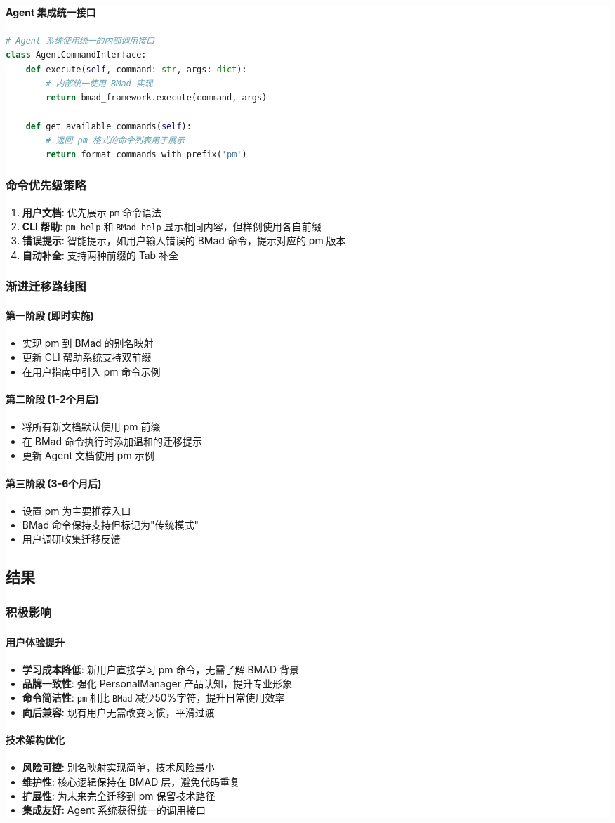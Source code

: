 #### Agent 集成统一接口
```python
# Agent 系统使用统一的内部调用接口
class AgentCommandInterface:
    def execute(self, command: str, args: dict):
        # 内部统一使用 BMad 实现
        return bmad_framework.execute(command, args)
        
    def get_available_commands(self):
        # 返回 pm 格式的命令列表用于展示
        return format_commands_with_prefix('pm')
```

### 命令优先级策略

1. **用户文档**: 优先展示 `pm` 命令语法
2. **CLI 帮助**: `pm help` 和 `BMad help` 显示相同内容，但样例使用各自前缀
3. **错误提示**: 智能提示，如用户输入错误的 BMad 命令，提示对应的 pm 版本
4. **自动补全**: 支持两种前缀的 Tab 补全

### 渐进迁移路线图

#### 第一阶段 (即时实施)
- 实现 pm 到 BMad 的别名映射
- 更新 CLI 帮助系统支持双前缀
- 在用户指南中引入 pm 命令示例

#### 第二阶段 (1-2个月后)  
- 将所有新文档默认使用 pm 前缀
- 在 BMad 命令执行时添加温和的迁移提示
- 更新 Agent 文档使用 pm 示例

#### 第三阶段 (3-6个月后)
- 设置 pm 为主要推荐入口
- BMad 命令保持支持但标记为"传统模式"
- 用户调研收集迁移反馈

## 结果

### 积极影响

#### 用户体验提升
- **学习成本降低**: 新用户直接学习 pm 命令，无需了解 BMAD 背景
- **品牌一致性**: 强化 PersonalManager 产品认知，提升专业形象  
- **命令简洁性**: `pm` 相比 `BMad` 减少50%字符，提升日常使用效率
- **向后兼容**: 现有用户无需改变习惯，平滑过渡

#### 技术架构优化
- **风险可控**: 别名映射实现简单，技术风险最小
- **维护性**: 核心逻辑保持在 BMAD 层，避免代码重复
- **扩展性**: 为未来完全迁移到 pm 保留技术路径
- **集成友好**: Agent 系统获得统一的调用接口
